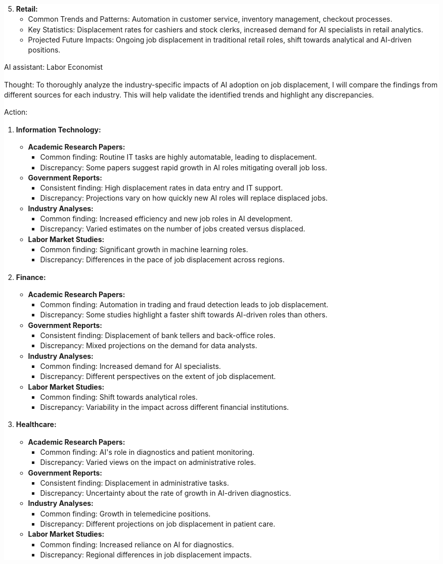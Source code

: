 5. **Retail:**
   - Common Trends and Patterns: Automation in customer service, inventory management, checkout processes.
   - Key Statistics: Displacement rates for cashiers and stock clerks, increased demand for AI specialists in retail analytics.
   - Projected Future Impacts: Ongoing job displacement in traditional retail roles, shift towards analytical and AI-driven positions.

AI assistant: Labor Economist

Thought:
To thoroughly analyze the industry-specific impacts of AI adoption on job displacement, I will compare the findings from different sources for each industry. This will help validate the identified trends and highlight any discrepancies. 

Action:
1. **Information Technology:**
   - **Academic Research Papers:**
     - Common finding: Routine IT tasks are highly automatable, leading to displacement.
     - Discrepancy: Some papers suggest rapid growth in AI roles mitigating overall job loss.
   - **Government Reports:**
     - Consistent finding: High displacement rates in data entry and IT support.
     - Discrepancy: Projections vary on how quickly new AI roles will replace displaced jobs.
   - **Industry Analyses:**
     - Common finding: Increased efficiency and new job roles in AI development.
     - Discrepancy: Varied estimates on the number of jobs created versus displaced.
   - **Labor Market Studies:**
     - Common finding: Significant growth in machine learning roles.
     - Discrepancy: Differences in the pace of job displacement across regions.

2. **Finance:**
   - **Academic Research Papers:**
     - Common finding: Automation in trading and fraud detection leads to job displacement.
     - Discrepancy: Some studies highlight a faster shift towards AI-driven roles than others.
   - **Government Reports:**
     - Consistent finding: Displacement of bank tellers and back-office roles.
     - Discrepancy: Mixed projections on the demand for data analysts.
   - **Industry Analyses:**
     - Common finding: Increased demand for AI specialists.
     - Discrepancy: Different perspectives on the extent of job displacement.
   - **Labor Market Studies:**
     - Common finding: Shift towards analytical roles.
     - Discrepancy: Variability in the impact across different financial institutions.

3. **Healthcare:**
   - **Academic Research Papers:**
     - Common finding: AI's role in diagnostics and patient monitoring.
     - Discrepancy: Varied views on the impact on administrative roles.
   - **Government Reports:**
     - Consistent finding: Displacement in administrative tasks.
     - Discrepancy: Uncertainty about the rate of growth in AI-driven diagnostics.
   - **Industry Analyses:**
     - Common finding: Growth in telemedicine positions.
     - Discrepancy: Different projections on job displacement in patient care.
   - **Labor Market Studies:**
     - Common finding: Increased reliance on AI for diagnostics.
     - Discrepancy: Regional differences in job displacement impacts.
